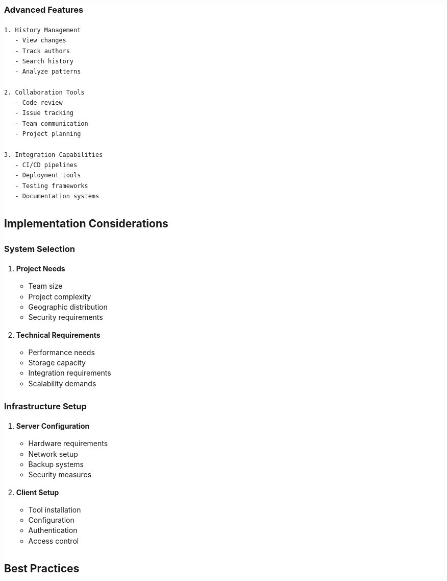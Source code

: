 ### Advanced Features
```
1. History Management
   - View changes
   - Track authors
   - Search history
   - Analyze patterns

2. Collaboration Tools
   - Code review
   - Issue tracking
   - Team communication
   - Project planning

3. Integration Capabilities
   - CI/CD pipelines
   - Deployment tools
   - Testing frameworks
   - Documentation systems
```

## Implementation Considerations

### System Selection
1. **Project Needs**
   - Team size
   - Project complexity
   - Geographic distribution
   - Security requirements

2. **Technical Requirements**
   - Performance needs
   - Storage capacity
   - Integration requirements
   - Scalability demands

### Infrastructure Setup
1. **Server Configuration**
   - Hardware requirements
   - Network setup
   - Backup systems
   - Security measures

2. **Client Setup**
   - Tool installation
   - Configuration
   - Authentication
   - Access control

## Best Practices
